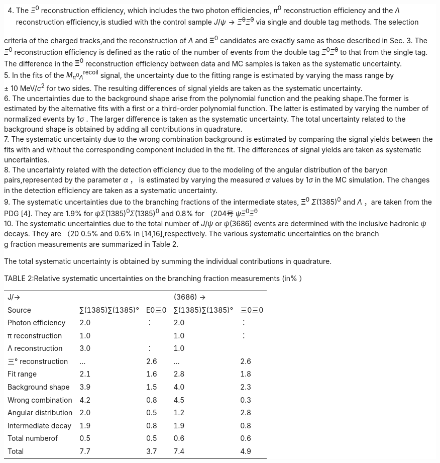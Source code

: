 4. The $\Xi ^ { 0 }$ reconstruction efficiency, which includes the two photon efficiencies, $\pi ^ { 0 }$ reconstruction efficiency and the $\Lambda$ reconstruction efficiency,is studied with the control sample $J / \psi \to \bar { \Xi } ^ { 0 } \bar { \Xi } ^ { 0 }$ via single and double tag methods. The selection

criteria of the charged tracks,and the reconstruction of $\Lambda$ and $\boldsymbol { \Xi } ^ { 0 }$ candidates are exactly same as those described in Sec. 3. The $\Xi ^ { 0 }$ reconstruction efficiency is defined as the ratio of the number of events from the double tag $\Xi ^ { \mathrm { 0 } } \bar { \Xi } ^ { \mathrm { 0 } }$ to that from the single tag. The difference in the $\boldsymbol { \Xi } ^ { 0 }$ reconstruction efficiency between data and MC samples is taken as the systematic uncertainty.   
5. In the fits of the $M _ { \pi ^ { 0 } \Lambda } ^ { \mathrm { r e c o i l } }$ signal, the uncertainty due to the fitting range is estimated by varying the mass range by $\pm \ 1 0 \ \mathrm { M e V } / c ^ { 2 }$ for two sides. The resulting differences of signal yields are taken as the systematic uncertainty.   
6. The uncertainties due to the background shape arise from the polynomial function and the peaking shape.The former is estimated by the alternative fits with a first or a third-order polynomial function. The latter is estimated by varying the number of normalized events by $1 \sigma$ . The larger difference is taken as the systematic uncertainty. The total uncertainty related to the background shape is obtained by adding all contributions in quadrature.   
7. The systematic uncertainty due to the wrong combination background is estimated by comparing the signal yields between the fits with and without the corresponding component included in the fit. The differences of signal yields are taken as systematic uncertainties.   
8. The uncertainty related with the detection efficiency due to the modeling of the angular distribution of the baryon pairs,represented by the parameter $\alpha$ ， is estimated by varying the measured $\alpha$ values by $1 \sigma$ in the MC simulation. The changes in the detection efficiency are taken as a systematic uncertainty.   
9. The systematic uncertainties due to the branching fractions of the intermediate states, $\boldsymbol { \Xi } ^ { 0 }$ $\Sigma ( 1 3 8 5 ) ^ { 0 }$ and $\Lambda$ ，are taken from the PDG [4]. They are $1 . 9 \%$ for $\psi  \Sigma ( 1 3 8 5 ) ^ { 0 } \bar { \Sigma } ( 1 3 8 5 ) ^ { 0 }$ and $0 . 8 \%$ for （204号 $\psi  \Xi ^ { 0 } \bar { \Xi } ^ { 0 }$   
10. The systematic uncertainties due to the total number of $J / \psi$ or $\psi ( 3 6 8 6 )$ events are determined with the inclusive hadronic $\psi$ decays. They are （20 $0 . 5 \%$ and $0 . 6 \%$ in [14,16],respectively. The various systematic uncertainties on the branch  
g fraction measurements are summarized in Table 2.

The total systematic uncertainty is obtained by summing the individual contributions in quadrature.

TABLE 2:Relative systematic uncertainties on the branching fraction measurements $( \mathrm { i n } \%$ ）   

<html><body><table><tr><td colspan="3">J/→</td><td colspan="2">(3686) →</td></tr><tr><td>Source</td><td>∑(1385)∑(1385)°</td><td>E0三0</td><td>∑(1385)∑(1385)°</td><td>三0三0</td></tr><tr><td>Photon efficiency</td><td>2.0</td><td>：</td><td>2.0</td><td>：</td></tr><tr><td>π reconstruction</td><td>1.0</td><td></td><td>1.0</td><td>：</td></tr><tr><td>Λ reconstruction</td><td>3.0</td><td>：</td><td>1.0</td><td></td></tr><tr><td>三° reconstruction</td><td>…</td><td>2.6</td><td>…</td><td>2.6</td></tr><tr><td>Fit range</td><td>2.1</td><td>1.6</td><td>2.8</td><td>1.8</td></tr><tr><td>Background shape</td><td>3.9</td><td>1.5</td><td>4.0</td><td>2.3</td></tr><tr><td>Wrong combination</td><td>4.2</td><td>0.8</td><td>4.5</td><td>0.3</td></tr><tr><td>Angular distribution</td><td>2.0</td><td>0.5</td><td>1.2</td><td>2.8</td></tr><tr><td>Intermediate decay</td><td>1.9</td><td>0.8</td><td>1.9</td><td>0.8</td></tr><tr><td>Total numberof</td><td>0.5</td><td>0.5</td><td>0.6</td><td>0.6</td></tr><tr><td>Total</td><td>7.7</td><td>3.7</td><td>7.4</td><td>4.9</td></tr></table></body></html>
